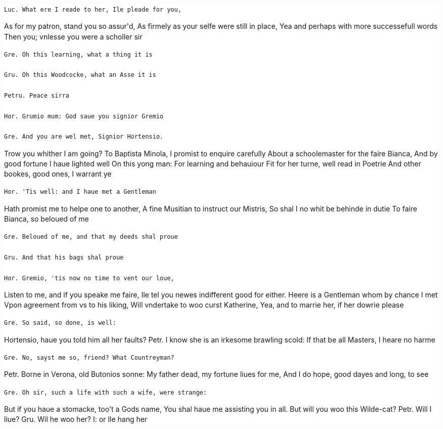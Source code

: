     Luc. What ere I reade to her, Ile pleade for you,
 As for my patron, stand you so assur'd,
 As firmely as your selfe were still in place,
 Yea and perhaps with more successefull words
 Then you; vnlesse you were a scholler sir
 
    Gre. Oh this learning, what a thing it is
 
    Gru. Oh this Woodcocke, what an Asse it is
 
    Petru. Peace sirra
 
    Hor. Grumio mum: God saue you signior Gremio
 
    Gre. And you are wel met, Signior Hortensio.
 Trow you whither I am going? To Baptista Minola,
 I promist to enquire carefully
 About a schoolemaster for the faire Bianca,
 And by good fortune I haue lighted well
 On this yong man: For learning and behauiour
 Fit for her turne, well read in Poetrie
 And other bookes, good ones, I warrant ye
 
    Hor. 'Tis well: and I haue met a Gentleman
 Hath promist me to helpe one to another,
 A fine Musitian to instruct our Mistris,
 So shal I no whit be behinde in dutie
 To faire Bianca, so beloued of me
 
    Gre. Beloued of me, and that my deeds shal proue
 
    Gru. And that his bags shal proue
 
    Hor. Gremio, 'tis now no time to vent our loue,
 Listen to me, and if you speake me faire,
 Ile tel you newes indifferent good for either.
 Heere is a Gentleman whom by chance I met
 Vpon agreement from vs to his liking,
 Will vndertake to woo curst Katherine,
 Yea, and to marrie her, if her dowrie please
 
    Gre. So said, so done, is well:
 Hortensio, haue you told him all her faults?
   Petr. I know she is an irkesome brawling scold:
 If that be all Masters, I heare no harme
 
    Gre. No, sayst me so, friend? What Countreyman?
   Petr. Borne in Verona, old Butonios sonne:
 My father dead, my fortune liues for me,
 And I do hope, good dayes and long, to see
 
    Gre. Oh sir, such a life with such a wife, were strange:
 But if you haue a stomacke, too't a Gods name,
 You shal haue me assisting you in all.
 But will you woo this Wilde-cat?
   Petr. Will I liue?
   Gru. Wil he woo her? I: or Ile hang her
 